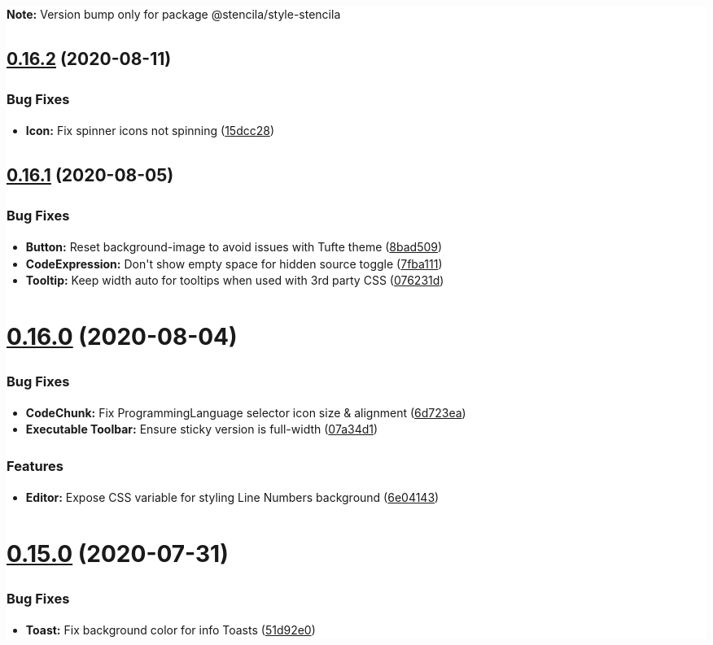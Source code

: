 **Note:** Version bump only for package @stencila/style-stencila

## [0.16.2](https://github.com/stencila/style/compare/@stencila/style-stencila@0.16.1...@stencila/style-stencila@0.16.2) (2020-08-11)

### Bug Fixes

- **Icon:** Fix spinner icons not spinning ([15dcc28](https://github.com/stencila/style/commit/15dcc28ec849c85b1b7864a6ed4d8824d8f06bb0))

## [0.16.1](https://github.com/stencila/style/compare/@stencila/style-stencila@0.16.0...@stencila/style-stencila@0.16.1) (2020-08-05)

### Bug Fixes

- **Button:** Reset background-image to avoid issues with Tufte theme ([8bad509](https://github.com/stencila/style/commit/8bad5094ae418ec493b8188a90c48b1451a7a99e))
- **CodeExpression:** Don't show empty space for hidden source toggle ([7fba111](https://github.com/stencila/style/commit/7fba111cf612a7be64df61ef6f117161610a0797))
- **Tooltip:** Keep width auto for tooltips when used with 3rd party CSS ([076231d](https://github.com/stencila/style/commit/076231d561a4ac69b2f5e4e23f454cd02e1420f6))

# [0.16.0](https://github.com/stencila/style/compare/@stencila/style-stencila@0.15.0...@stencila/style-stencila@0.16.0) (2020-08-04)

### Bug Fixes

- **CodeChunk:** Fix ProgrammingLanguage selector icon size & alignment ([6d723ea](https://github.com/stencila/style/commit/6d723eaa8e8230ab08a1d38e3d978cd64dbd388f))
- **Executable Toolbar:** Ensure sticky version is full-width ([07a34d1](https://github.com/stencila/style/commit/07a34d15adfa78109e8b34d7dc25562f3f8f4c3a))

### Features

- **Editor:** Expose CSS variable for styling Line Numbers background ([6e04143](https://github.com/stencila/style/commit/6e0414353f9e984a21801d82fc2bab5fe84e2e63))

# [0.15.0](https://github.com/stencila/style/compare/@stencila/style-stencila@0.14.1...@stencila/style-stencila@0.15.0) (2020-07-31)

### Bug Fixes

- **Toast:** Fix background color for info Toasts ([51d92e0](https://github.com/stencila/style/commit/51d92e08c43a5afd00041899aac94cc9de9b0750))
